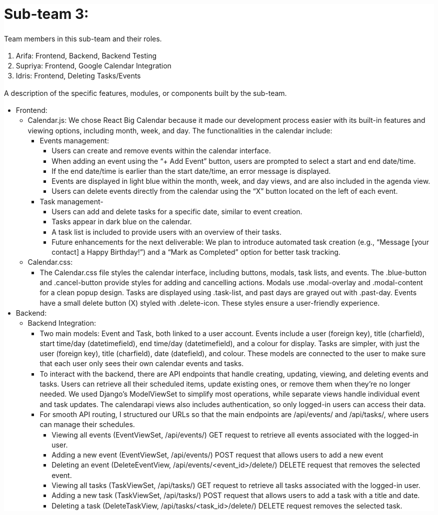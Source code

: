 # **Sub-team 3:** 

Team members in this sub-team and their roles.  
1. Arifa: Frontend, Backend, Backend Testing  
2. Supriya: Frontend, Google Calendar Integration  
3. Idris: Frontend, Deleting Tasks/Events  
     
A description of the specific features, modules, or components built by the sub-team.

- Frontend: 
	- Calendar.js: We chose React Big Calendar because it made our development process easier with its built-in features and viewing options, including month, week, and day. The functionalities in the calendar include:   
	  - Events management:   
	    - Users can create and remove events within the calendar interface.  
	    - When adding an event using the “+ Add Event” button, users are prompted to select a start and end date/time.  
	    - If the end date/time is earlier than the start date/time, an error message is displayed.  
	    - Events are displayed in light blue within the month, week, and day views, and are also included in the agenda view.  
	    - Users can delete events directly from the calendar using the “X” button located on the left of each event.  
	  - Task management-   
	    - Users can add and delete tasks for a specific date, similar to event creation.  
	    - Tasks appear in dark blue on the calendar.  
	    - A task list is included to provide users with an overview of their tasks.  
	    - Future enhancements for the next deliverable: We plan to introduce automated task creation (e.g., “Message \[your contact\] a Happy Birthday\!”) and a “Mark as Completed” option for better task tracking.  
	- Calendar.css:   
	  - The Calendar.css file styles the calendar interface, including buttons, modals, task lists, and events. The .blue-button and .cancel-button provide styles for adding and cancelling actions. Modals use .modal-overlay and .modal-content for a clean popup design. Tasks are displayed using .task-list, and past days are grayed out with .past-day. Events have a small delete button (X) styled with .delete-icon. These styles ensure a user-friendly experience.
- Backend:
	- Backend Integration:   
	  - Two main models: Event and Task, both linked to a user account. Events include a user (foreign key), title (charfield), start time/day (datetimefield), end time/day (datetimefield), and a colour for display. Tasks are simpler, with just the user (foreign key), title (charfield), date (datefield), and colour. These models are connected to the user to make sure that each user only sees their own calendar events and tasks.   
	  - To interact with the backend, there are API endpoints that handle creating, updating, viewing, and deleting events and tasks. Users can retrieve all their scheduled items, update existing ones, or remove them when they’re no longer needed. We used Django’s ModelViewSet to simplify most operations, while separate views handle individual event and task updates. The calendarapi views also includes authentication, so only logged-in users can access their data.  
	  - For smooth API routing, I structured our URLs so that the main endpoints are /api/events/ and /api/tasks/, where users can manage their schedules.   
	    - Viewing all events (EventViewSet, /api/events/) GET request to retrieve all events associated with the logged-in user.  
	    - Adding a new event (EventViewSet, /api/events/) POST request that allows users to add a new event  
	    - Deleting an event (DeleteEventView, /api/events/\<event\_id\>/delete/) DELETE request that removes the selected event.  
	    - Viewing all tasks (TaskViewSet, /api/tasks/) GET request to retrieve all tasks associated with the logged-in user.  
	    - Adding a new task (TaskViewSet, /api/tasks/) POST request that allows users to add a task with a title and date.  
	    - Deleting a task (DeleteTaskView, /api/tasks/\<task\_id\>/delete/) DELETE request removes the selected task.  